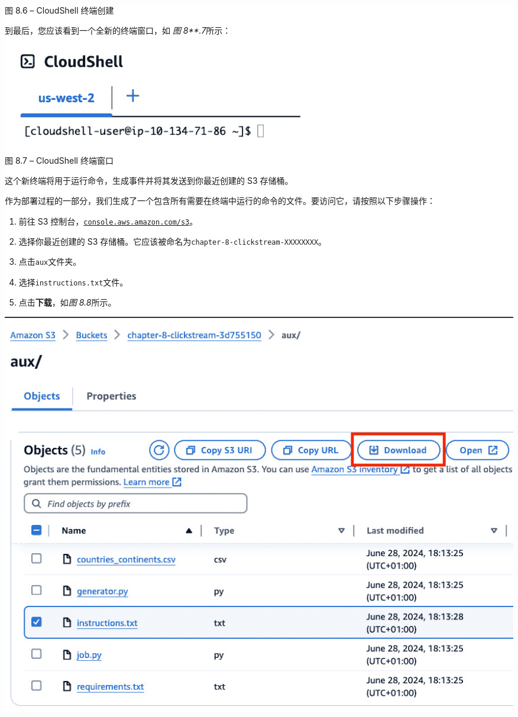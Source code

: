<st c="19033">图 8.6 – CloudShell 终端创建</st>

<st c="19074">到最后，您应该看到一个全新的终端窗口，如</st> *<st c="19152">图 8</st>**<st c="19160">.7</st>*<st c="19162">所示：</st>

![图 8.7 – CloudShell 终端窗口](img/B22051_08_7.jpg)

图 8.7 – CloudShell 终端窗口

这个新终端将用于运行命令，生成事件并将其发送到你最近创建的 S3 存储桶。

作为部署过程的一部分，我们生成了一个包含所有需要在终端中运行的命令的文件。要访问它，请按照以下步骤操作：

1.  前往 S3 控制台，[`console.aws.amazon.com/s3`](https://console.aws.amazon.com/s3)。

1.  选择你最近创建的 S3 存储桶。它应该被命名为`chapter-8-clickstream-XXXXXXXX`。

1.  点击`aux`文件夹。

1.  选择`instructions.txt`文件。

1.  点击**下载**，如*图 8.8*所示。

![图 8.8 – instructions.txt 文件访问](img/B22051_08_8.jpg)
